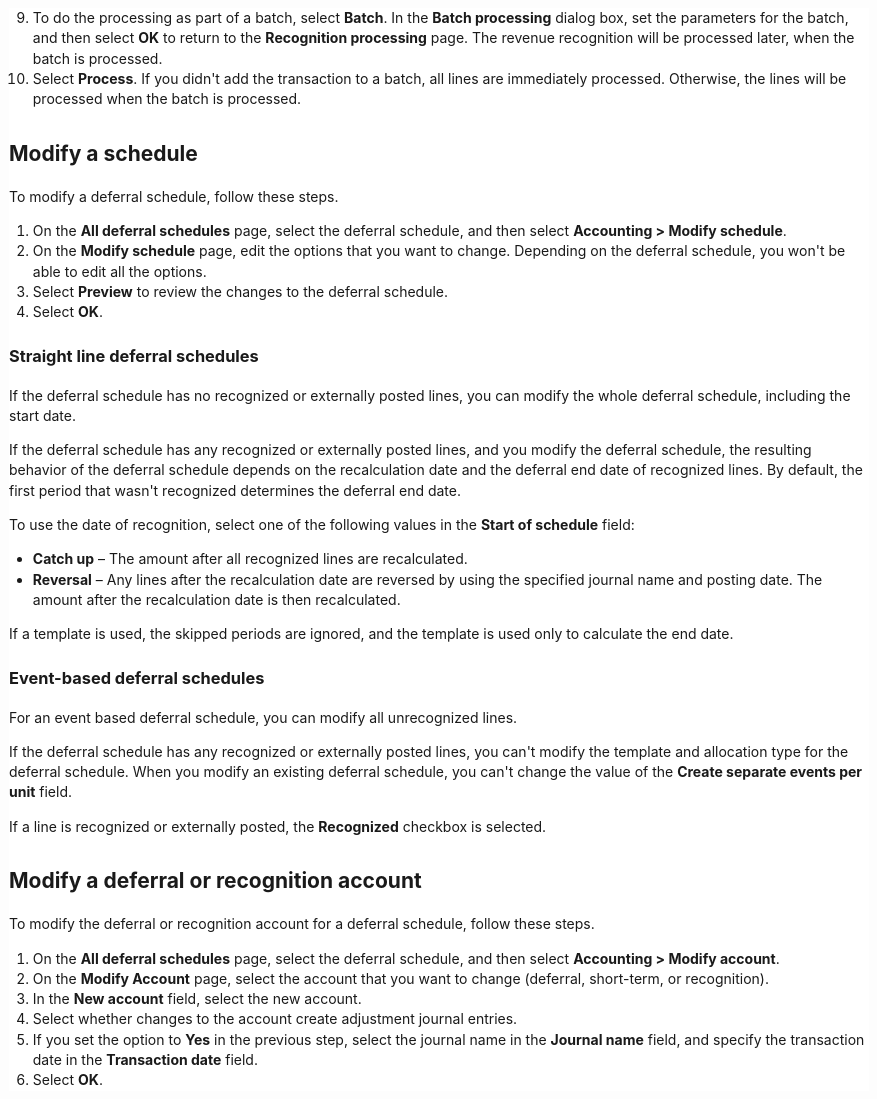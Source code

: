 9. To do the processing as part of a batch, select **Batch**. In the **Batch processing** dialog box, set the parameters for the batch, and then select **OK** to return to the **Recognition processing** page. The revenue recognition will be processed later, when the batch is processed.
10. Select **Process**. If you didn't add the transaction to a batch, all lines are immediately processed. Otherwise, the lines will be processed when the batch is processed.

## Modify a schedule

To modify a deferral schedule, follow these steps.

1. On the **All deferral schedules** page, select the deferral schedule, and then select **Accounting \> Modify schedule**.
2. On the **Modify schedule** page, edit the options that you want to change. Depending on the deferral schedule, you won't be able to edit all the options.
3. Select **Preview** to review the changes to the deferral schedule.
4. Select **OK**.

### Straight line deferral schedules

If the deferral schedule has no recognized or externally posted lines, you can modify the whole deferral schedule, including the start date.

If the deferral schedule has any recognized or externally posted lines, and you modify the deferral schedule, the resulting behavior of the deferral schedule depends on the recalculation date and the deferral end date of recognized lines. By default, the first period that wasn't recognized determines the deferral end date.

To use the date of recognition, select one of the following values in the **Start of schedule** field: 
- **Catch up** – The amount after all recognized lines are recalculated.
- **Reversal** – Any lines after the recalculation date are reversed by using the specified journal name and posting date. The amount after the recalculation date is then recalculated.

If a template is used, the skipped periods are ignored, and the template is used only to calculate the end date.

### Event-based deferral schedules

For an event based deferral schedule, you can modify all unrecognized lines.

If the deferral schedule has any recognized or externally posted lines, you can't modify the template and allocation type for the deferral schedule. When you modify an existing deferral schedule, you can't change the value of the **Create separate events per unit** field.

If a line is recognized or externally posted, the **Recognized** checkbox is selected.

## Modify a deferral or recognition account

To modify the deferral or recognition account for a deferral schedule, follow these steps.

1. On the **All deferral schedules** page, select the deferral schedule, and then select **Accounting \> Modify account**.
2. On the **Modify Account** page, select the account that you want to change (deferral, short-term, or recognition).
3. In the **New account** field, select the new account.
4. Select whether changes to the account create adjustment journal entries.
5. If you set the option to **Yes** in the previous step, select the journal name in the **Journal name** field, and specify the transaction date in the **Transaction date** field.
6. Select **OK**.
